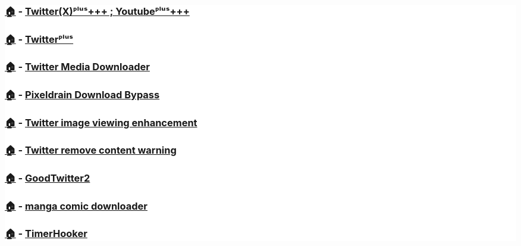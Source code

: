 ### [:house:](https://greasyfork.org/en/scripts/501542-twitter-x-%E1%B4%BE%CB%A1%E1%B5%98%CB%A2-youtube%E1%B4%BE%CB%A1%E1%B5%98%CB%A2) - [Twitter(X)ᴾˡᵘˢ+++ ; Youtubeᴾˡᵘˢ+++](https://raw.githubusercontent.com/BoscoFZ/makeshortuserscript/release/release/Twitter28X29E1B4BECBA1E1B598CBA22B2B2B203B20YoutubeE1B4BECBA1E1B598CBA22B2B2B.user.js)

### [:house:](https://greasyfork.org/en/scripts/387969-twitter%E1%B4%BE%CB%A1%E1%B5%98%CB%A2) - [Twitterᴾˡᵘˢ](https://raw.githubusercontent.com/BoscoFZ/makeshortuserscript/release/release/TwitterE1B4BECBA1E1B598CBA2.user.js)

### [:house:](https://greasyfork.org/vi/scripts/423001-twitter-media-downloader) - [Twitter Media Downloader](https://raw.githubusercontent.com/BoscoFZ/makeshortuserscript/release/release/Twitter20Media20Downloader.user.js)

### [:house:](https://greasyfork.org/en/scripts/491326-pixeldrain-download-bypass) - [Pixeldrain Download Bypass](https://raw.githubusercontent.com/BoscoFZ/makeshortuserscript/release/release/Pixeldrain20Download20Bypass.user.js)

### [:house:](https://greasyfork.org/en/scripts/387918-twitter-image-viewing-enhancement) - [Twitter image viewing enhancement](https://raw.githubusercontent.com/BoscoFZ/makeshortuserscript/release/release/Twitter20image20viewing20enhancement.user.js)

### [:house:](https://greasyfork.org/en/scripts/492352-twitter-remove-content-warning) - [Twitter remove content warning](https://raw.githubusercontent.com/BoscoFZ/makeshortuserscript/release/release/Twitter20remove20content20warning.user.js)

### [:house:](https://github.com/Bl4Cc4t/GoodTwitter2) - [GoodTwitter2](https://raw.githubusercontent.com/BoscoFZ/makeshortuserscript/release/release/twitter.gt2eb.user.js)

### [:house:](https://sleazyfork.org/vi/scripts/369802-manga-comic-downloader) - [manga comic downloader](https://raw.githubusercontent.com/BoscoFZ/makeshortuserscript/release/release/manga20comic20downloader.user.js)

### [:house:](https://greasyfork.org/en/scripts/372673-%E8%AE%A1%E6%97%B6%E5%99%A8%E6%8E%8C%E6%8E%A7%E8%80%85-%E8%A7%86%E9%A2%91%E5%B9%BF%E5%91%8A%E8%B7%B3%E8%BF%87-%E8%A7%86%E9%A2%91%E5%B9%BF%E5%91%8A%E5%8A%A0%E9%80%9F%E5%99%A8) - [TimerHooker](https://raw.githubusercontent.com/BoscoFZ/makeshortuserscript/release/release/E8AEA1E697B6E599A8E68E8CE68EA7E880857CE8A786E9A291E5B9BFE5918AE8B7B3E8BF877CE8A786E9A291E5B9BFE5918AE58AA0E9809FE599A8.user.js)
